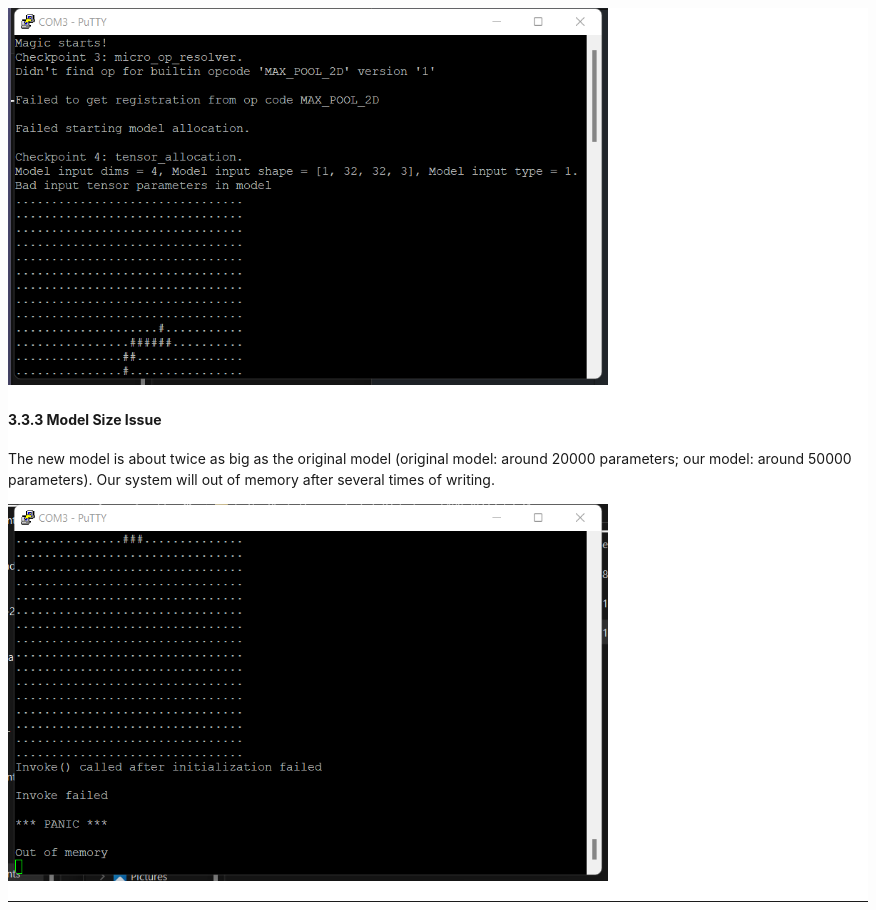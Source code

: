 <img src="./media/images/data_type_issue.png" alt="Data_Type_Issue" width="600"/>

#### 3.3.3 Model Size Issue
The new model is about twice as big as the original model (original model: around 20000 parameters; our model: around 50000 parameters). Our system will out of memory after several times of writing.

<img src="./media/images/out_of_memory_issue.png" alt="Memory_Issue" width="600"/>

---